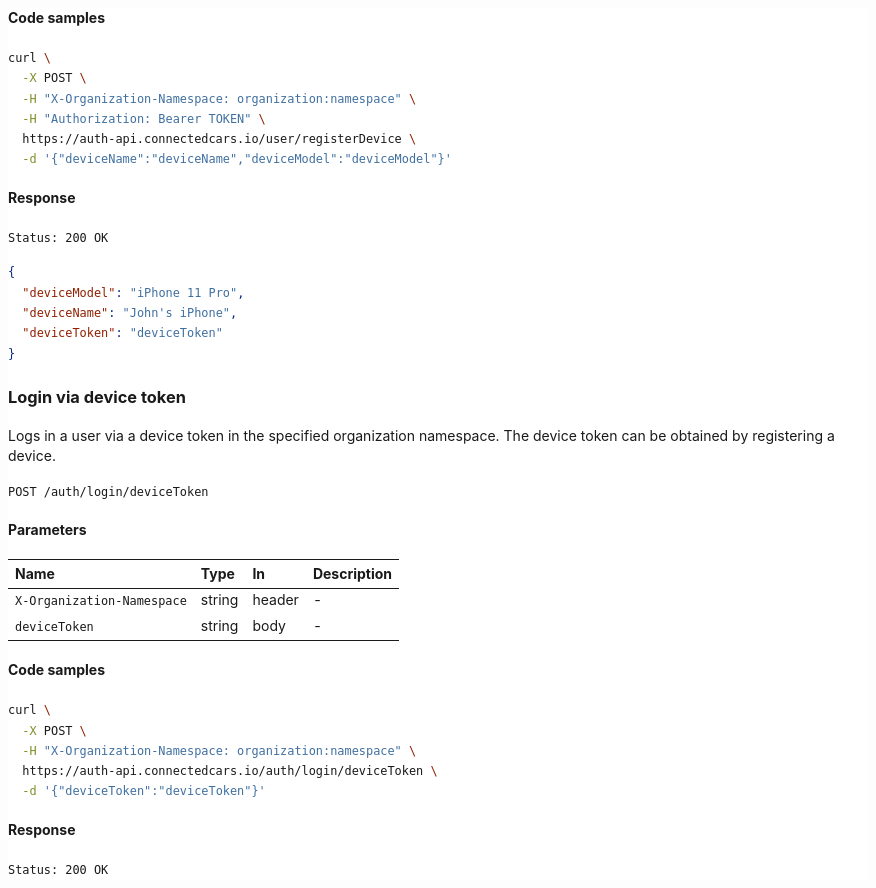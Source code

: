 #### Code samples

```sh
curl \
  -X POST \
  -H "X-Organization-Namespace: organization:namespace" \
  -H "Authorization: Bearer TOKEN" \
  https://auth-api.connectedcars.io/user/registerDevice \
  -d '{"deviceName":"deviceName","deviceModel":"deviceModel"}'
```

#### Response
```
Status: 200 OK
```

```json
{
  "deviceModel": "iPhone 11 Pro",
  "deviceName": "John's iPhone",
  "deviceToken": "deviceToken"
}
```

### Login via device token
Logs in a user via a device token in the specified organization namespace. The device token can be obtained by registering a device.

```
POST /auth/login/deviceToken
```

#### Parameters

| Name | Type | In | Description |
|:-----|:-----|:---|:------------|
| `X-Organization-Namespace` | string | header | - |
| `deviceToken` | string | body | - |

#### Code samples

```sh
curl \
  -X POST \
  -H "X-Organization-Namespace: organization:namespace" \
  https://auth-api.connectedcars.io/auth/login/deviceToken \
  -d '{"deviceToken":"deviceToken"}'
```

#### Response
```
Status: 200 OK
```
